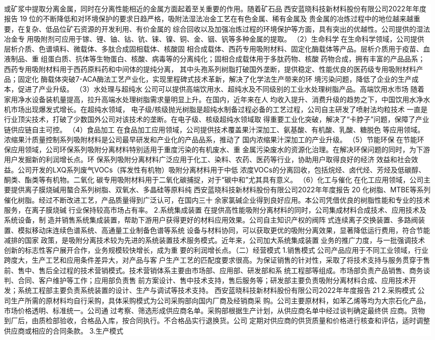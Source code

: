 或矿浆中提取分离金属，同时在分离性能相近的金属方面起着至关重要的作用。随着矿石品
西安蓝晓科技新材料股份有限公司2022年年度报告
19
位的不断降低和对环境保护的要求日趋严格，吸附法湿法冶金工艺在有色金属、稀有金属及
贵金属的冶炼过程中的地位越来越重要，在复杂、低品位矿石资源的开发利用、有价金属的
综合回收以及加强冶炼过程的环境保护等方面，具有突出的优越性。公司提供的湿法冶金专
用吸附剂可应用于镓、锂、铀、钴、钪、铼、镍、铜、金、铟、钒等多种金属的提取。
（2）生命科学
在生命科学领域，公司提供层析介质、色谱填料、微载体、多肽合成固相载体、核酸固
相合成载体、西药专用吸附材料、固定化酶载体等产品。层析介质用于疫苗、血液制品、重
组蛋白质、抗体等生物蛋白、核酸、病毒等的分离纯化；固相合成载体用于多肽药物、核酸
药物合成，拥有丰富的产品品系；西药专用吸附材料用于西药原料药和中间体的提纯分离，
其中头孢系列树脂打破国外垄断，提供稳定、性能优良的医药级专用吸附材料产品；固定化
酶载体突破7-ACA酶法工艺产业化，实现里程碑式技术革新，解决了化学法生产带来的环
境污染问题，降低了企业的生产成本，促进了产业升级。
（3）水处理与超纯水
公司可以提供高端饮用水、超纯水及不同级别的工业水处理树脂产品。高端饮用水市场
随着家用净水设备装机量提高，拉升高端水处理树脂需求量明显上升。在国内，近年来在人
均收入提升、消费升级的趋势之下，中国饮用水净水机市场出现爆发式增长。在超纯水领域，
电子级/核级抛光树脂是超纯水制备过程必备的工艺过程，公司自主研发了喷射法均粒技术
一直是行业顶尖技术，打破了少数国外公司对该技术的垄断。在电子级、核级超纯水领域取
得重要工业化突破，解决了“卡脖子”问题，保障了产业链供应链自主可控。
（4）食品加工
在食品加工应用领域，公司提供技术覆盖果汁深加工、氨基酸、有机酸、乳酸、糖脱色
等应用领域。浓缩果汁质量控制系列吸附材料是公司最早研发和产业化的产品品系，推动了
国内浓缩果汁深加工的产业升级。
（5）节能环保
在节能环保应用领域，公司环保系列吸附分离材料特别适用于重度污染的有机废水、重
金属污染废水的资源化治理。在解决环保问题的同时，为下游用户发掘新的利润增长点。环
保系列吸附分离材料广泛应用于化工、染料、农药、医药等行业，协助用户取得良好的经济
效益和社会效益。公司开发的LXQ系列废气VOCs（挥发性有机物）吸附分离材料用于中低
浓度VOCs的分离回收，包括烷烃、卤代烃、芳烃及低碳醇、酮类、酯类等有机物。二氧化
碳专用吸附材料用于二氧化碳捕捉，对于“碳中和”尤其具有意义。
（6）化工与催化
在化工应用领域，公司主要提供离子膜烧碱用螯合系列树脂、双氧水、多晶硅等原料纯
西安蓝晓科技新材料股份有限公司2022年年度报告
20
化树脂、MTBE等系列催化树脂。经过不断改进工艺，产品质量得到广泛认可，在国内三十
余家氯碱企业得到良好应用。本公司凭借优良的树脂性能和专业的技术服务，在离子膜烧碱
行业保持较高市场占有率。
2.系统集成装置
在提供高性能吸附分离材料的同时，公司集成材料合成技术、应用技术及系统设备，制
造并销售系统集成装置，帮助下游用户获得更好的材料应用效果。公司自主知识产权的阀阵
式连续离子交换装置、多路阀装置、模拟移动床连续色谱系统、高通量工业制备色谱等系统
设备与材料协同，可以获取更优的吸附分离效果，显著降低运行费用，符合节能减排的国家
政策，是吸附分离技术较为先进的系统装置技术服务模式。近年来，公司加大系统集成装置
业务的推广力度，与一批强调技术创新的标志性客户展开合作，业务规模较快增长，成为重
要的利润增长点。（二）经营模式
1.销售模式
公司产品应用于不同工业领域，行业跨度大，生产工艺和应用条件差异大，对产品与客
户生产工艺的匹配度要求很高。为保证销售的针对性，采取了将技术支持与服务贯穿于售
前、售中、售后全过程的技术营销模式。技术营销体系主要由市场部、应用部、研发部和系
统工程部等组成。市场部负责产品销售、商务谈判、合同、客户维护等工作；应用部负责售
前方案设计、售中技术支持，售后服务等；研发部主要负责吸附分离材料合成、应用技术开
发；系统工程部主要负责系统装置的设计、生产与调试等技术支持。
西安蓝晓科技新材料股份有限公司2022年年度报告
21
2.采购模式
公司生产所需的原材料均自行采购，具体采购模式为公司采购部向国内厂商及经销商采
购。公司主要原材料，如苯乙烯等均为大宗石化产品，市场价格透明、标准统一。公司通
过考察、筛选形成供应商名单。采购部根据生产计划，从供应商名单中经过谈判确定最终供
应商。货物到厂后，由质检部验收，合格品入库，按合同执行。不合格品实行退换货。公司
定期对供应商的供货质量和价格进行核查和评估，适时调整供应商或相应的合同条款。
3.生产模式